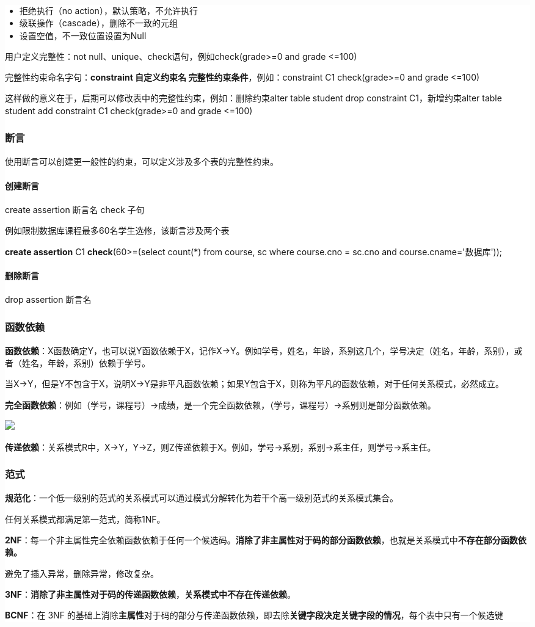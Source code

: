 - 拒绝执行（no action），默认策略，不允许执行
- 级联操作（cascade），删除不一致的元组
- 设置空值，不一致位置设置为Null

用户定义完整性：not null、unique、check语句，例如check(grade>=0 and grade <=100)

完整性约束命名字句：**constraint 自定义约束名 完整性约束条件**，例如：constraint C1 check(grade>=0 and grade <=100)

这样做的意义在于，后期可以修改表中的完整性约束，例如：删除约束alter table student drop constraint C1，新增约束alter table student add constraint C1 check(grade>=0 and grade <=100)



### 断言

使用断言可以创建更一般性的约束，可以定义涉及多个表的完整性约束。

#### 创建断言

create assertion 断言名 check 子句

例如限制数据库课程最多60名学生选修，该断言涉及两个表

**create assertion** C1 **check**(60>=(select count(*) from course, sc where course.cno = sc.cno and course.cname='数据库'));

#### 删除断言

drop assertion 断言名



### 函数依赖

**函数依赖**：X函数确定Y，也可以说Y函数依赖于X，记作X->Y。例如学号，姓名，年龄，系别这几个，学号决定（姓名，年龄，系别），或者（姓名，年龄，系别）依赖于学号。

当X->Y，但是Y不包含于X，说明X->Y是非平凡函数依赖；如果Y包含于X，则称为平凡的函数依赖，对于任何关系模式，必然成立。

**完全函数依赖**：例如（学号，课程号）->成绩，是一个完全函数依赖，（学号，课程号）->系别则是部分函数依赖。

![](https://raw.githubusercontent.com/Mingasd/PostImg/main/202303132040930.png)

**传递依赖**：关系模式R中，X->Y，Y->Z，则Z传递依赖于X。例如，学号->系别，系别->系主任，则学号->系主任。



### 范式

**规范化**：一个低一级别的范式的关系模式可以通过模式分解转化为若干个高一级别范式的关系模式集合。

任何关系模式都满足第一范式，简称1NF。

**2NF**：每一个非主属性完全依赖函数依赖于任何一个候选码。**消除了非主属性对于码的部分函数依赖**，也就是关系模式中**不存在部分函数依赖。**

避免了插入异常，删除异常，修改复杂。

**3NF**：**消除了非主属性对于码的传递函数依赖**，**关系模式中不存在传递依赖**。

**BCNF**：在 3NF 的基础上消除**主属性**对于码的部分与传递函数依赖，即去除**关键字段决定关键字段的情况**，每个表中只有一个候选键


